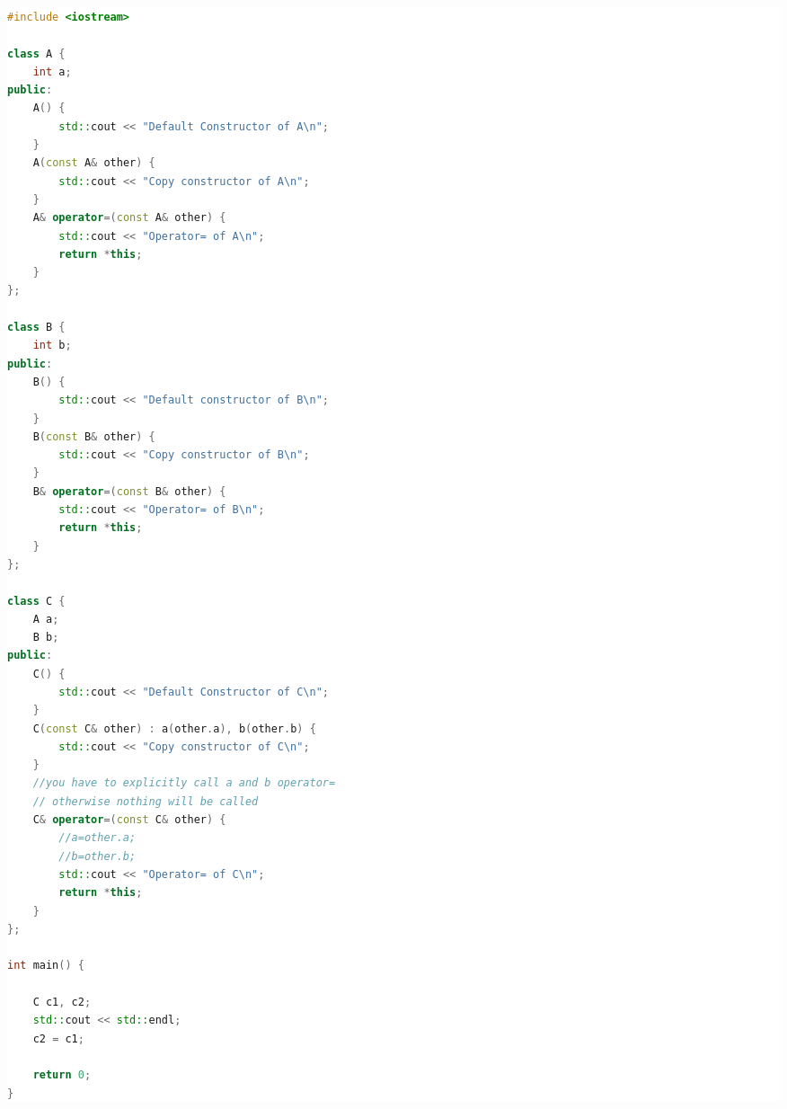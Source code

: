 ```c++
#include <iostream>

class A {
	int a;
public:
	A() {
		std::cout << "Default Constructor of A\n";
	}
	A(const A& other) {
		std::cout << "Copy constructor of A\n";
	}
	A& operator=(const A& other) {
		std::cout << "Operator= of A\n";
		return *this;
	}
};

class B {
	int b;
public:
	B() {
		std::cout << "Default constructor of B\n";
	}
	B(const B& other) {
		std::cout << "Copy constructor of B\n";
	}
	B& operator=(const B& other) {
		std::cout << "Operator= of B\n";
		return *this;
	}
};

class C {
	A a;
	B b;
public:
	C() {
		std::cout << "Default Constructor of C\n";
	}
	C(const C& other) : a(other.a), b(other.b) {
		std::cout << "Copy constructor of C\n";
	}
	//you have to explicitly call a and b operator=
	// otherwise nothing will be called
	C& operator=(const C& other) {
		//a=other.a;
		//b=other.b;
		std::cout << "Operator= of C\n";
		return *this;
	}
};

int main() {

	C c1, c2;
	std::cout << std::endl;
	c2 = c1;

	return 0;
}
```
